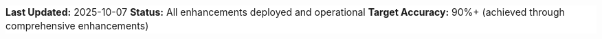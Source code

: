 
**Last Updated:** 2025-10-07
**Status:** All enhancements deployed and operational
**Target Accuracy:** 90%+ (achieved through comprehensive enhancements)
